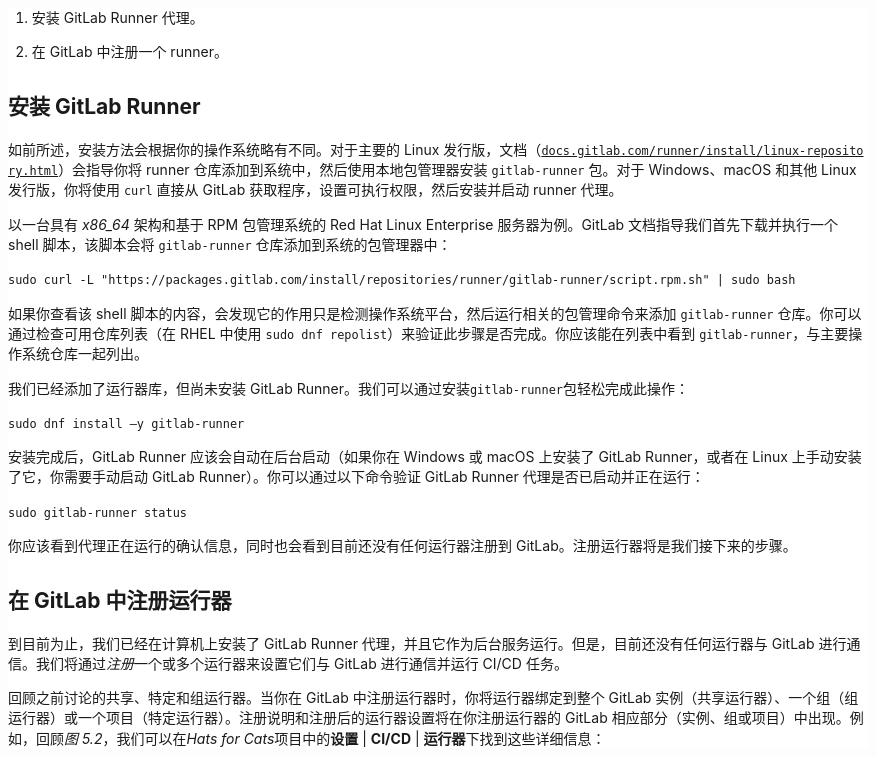 1.  安装 GitLab Runner 代理。

1.  在 GitLab 中注册一个 runner。

## 安装 GitLab Runner

如前所述，安装方法会根据你的操作系统略有不同。对于主要的 Linux 发行版，文档（[`docs.gitlab.com/runner/install/linux-repository.html`](https://docs.gitlab.com/runner/install/linux-repository.html)）会指导你将 runner 仓库添加到系统中，然后使用本地包管理器安装 `gitlab-runner` 包。对于 Windows、macOS 和其他 Linux 发行版，你将使用 `curl` 直接从 GitLab 获取程序，设置可执行权限，然后安装并启动 runner 代理。

以一台具有 *x86_64* 架构和基于 RPM 包管理系统的 Red Hat Linux Enterprise 服务器为例。GitLab 文档指导我们首先下载并执行一个 shell 脚本，该脚本会将 `gitlab-runner` 仓库添加到系统的包管理器中：

```
sudo curl -L "https://packages.gitlab.com/install/repositories/runner/gitlab-runner/script.rpm.sh" | sudo bash
```

如果你查看该 shell 脚本的内容，会发现它的作用只是检测操作系统平台，然后运行相关的包管理命令来添加 `gitlab-runner` 仓库。你可以通过检查可用仓库列表（在 RHEL 中使用 `sudo dnf repolist`）来验证此步骤是否完成。你应该能在列表中看到 `gitlab-runner`，与主要操作系统仓库一起列出。

我们已经添加了运行器库，但尚未安装 GitLab Runner。我们可以通过安装`gitlab-runner`包轻松完成此操作：

```
sudo dnf install –y gitlab-runner
```

安装完成后，GitLab Runner 应该会自动在后台启动（如果你在 Windows 或 macOS 上安装了 GitLab Runner，或者在 Linux 上手动安装了它，你需要手动启动 GitLab Runner）。你可以通过以下命令验证 GitLab Runner 代理是否已启动并正在运行：

```
sudo gitlab-runner status
```

你应该看到代理正在运行的确认信息，同时也会看到目前还没有任何运行器注册到 GitLab。注册运行器将是我们接下来的步骤。

## 在 GitLab 中注册运行器

到目前为止，我们已经在计算机上安装了 GitLab Runner 代理，并且它作为后台服务运行。但是，目前还没有任何运行器与 GitLab 进行通信。我们将通过*注册*一个或多个运行器来设置它们与 GitLab 进行通信并运行 CI/CD 任务。

回顾之前讨论的共享、特定和组运行器。当你在 GitLab 中注册运行器时，你将运行器绑定到整个 GitLab 实例（共享运行器）、一个组（组运行器）或一个项目（特定运行器）。注册说明和注册后的运行器设置将在你注册运行器的 GitLab 相应部分（实例、组或项目）中出现。例如，回顾*图 5.2*，我们可以在*Hats for Cats*项目中的**设置** | **CI/CD** | **运行器**下找到这些详细信息：
